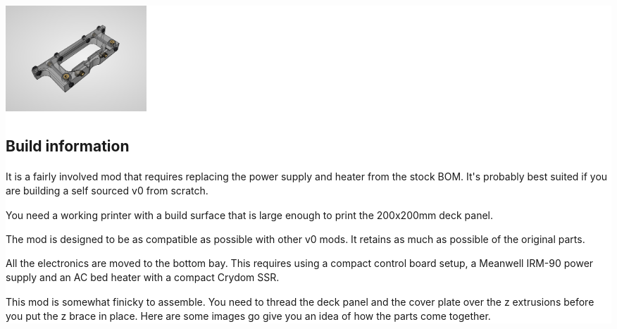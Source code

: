 <img src="Images/z_bracket_x-ray.png" alt="z bracket x-ray" width="200"/>
&nbsp;<br/>

## Build information
It is a fairly involved mod that requires replacing the power supply and heater from the stock BOM. It's probably best suited if you are building a self sourced v0 from scratch.

You need a working printer with a build surface that is large enough to print the 200x200mm deck panel.

The mod is designed to be as compatible as possible with other v0 mods. It retains as much as possible of the original parts.

All the electronics are moved to the bottom bay. This requires using a compact control board setup, a Meanwell IRM-90 power supply and an AC bed heater with a compact Crydom SSR.

This mod is somewhat finicky to assemble. You need to thread the deck panel and the cover plate over the z extrusions before you put the z brace in place. Here are some images go give you an idea of how the parts come together.

